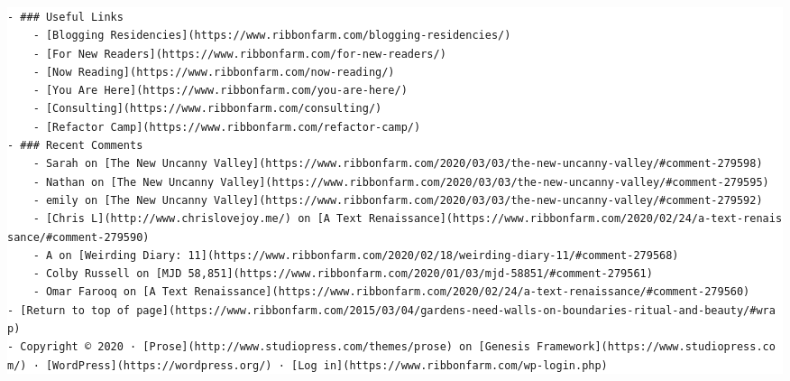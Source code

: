     - ### Useful Links
        - [Blogging Residencies](https://www.ribbonfarm.com/blogging-residencies/)
        - [For New Readers](https://www.ribbonfarm.com/for-new-readers/)
        - [Now Reading](https://www.ribbonfarm.com/now-reading/)
        - [You Are Here](https://www.ribbonfarm.com/you-are-here/)
        - [Consulting](https://www.ribbonfarm.com/consulting/)
        - [Refactor Camp](https://www.ribbonfarm.com/refactor-camp/)
    - ### Recent Comments
        - Sarah on [The New Uncanny Valley](https://www.ribbonfarm.com/2020/03/03/the-new-uncanny-valley/#comment-279598)
        - Nathan on [The New Uncanny Valley](https://www.ribbonfarm.com/2020/03/03/the-new-uncanny-valley/#comment-279595)
        - emily on [The New Uncanny Valley](https://www.ribbonfarm.com/2020/03/03/the-new-uncanny-valley/#comment-279592)
        - [Chris L](http://www.chrislovejoy.me/) on [A Text Renaissance](https://www.ribbonfarm.com/2020/02/24/a-text-renaissance/#comment-279590)
        - A on [Weirding Diary: 11](https://www.ribbonfarm.com/2020/02/18/weirding-diary-11/#comment-279568)
        - Colby Russell on [MJD 58,851](https://www.ribbonfarm.com/2020/01/03/mjd-58851/#comment-279561)
        - Omar Farooq on [A Text Renaissance](https://www.ribbonfarm.com/2020/02/24/a-text-renaissance/#comment-279560)
    - [Return to top of page](https://www.ribbonfarm.com/2015/03/04/gardens-need-walls-on-boundaries-ritual-and-beauty/#wrap)
    - Copyright © 2020 · [Prose](http://www.studiopress.com/themes/prose) on [Genesis Framework](https://www.studiopress.com/) · [WordPress](https://wordpress.org/) · [Log in](https://www.ribbonfarm.com/wp-login.php)
